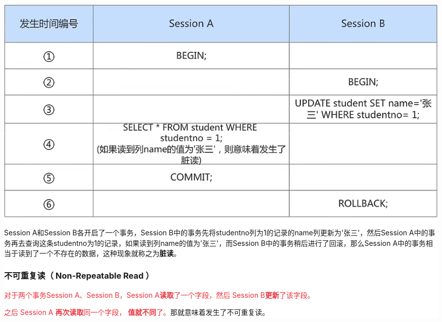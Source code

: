 

![image-20220212113740753.png](./img/GM7U4Ye0v2WhWMcO/1644718511756-866f82c8-852c-42b8-b07e-cc69f21f1a33-559766.png)



Session A和Session B各开启了一个事务，Session B中的事务先将studentno列为1的记录的name列更新为'张三'，然后Session A中的事务再去查询这条studentno为1的记录，如果读到列name的值为'张三'，而Session B中的事务稍后进行了回滚，那么Session A中的事务相当于读到了一个不存在的数据，这种现象就称之为**脏读**。



### 不可重复读（ Non-Repeatable Read ）


<font style="color:#E8323C;">对于两个事务Session A、Session B，Session A</font>**<font style="color:#E8323C;">读取</font>**<font style="color:#E8323C;">了一个字段，然后 Session B</font>**<font style="color:#E8323C;">更新</font>**<font style="color:#E8323C;">了该字段。 </font>

<font style="color:#E8323C;">之后 Session A </font>**<font style="color:#E8323C;">再次读取</font>**<font style="color:#E8323C;">同一个字段， </font>**<font style="color:#E8323C;">值就不同</font>**<font style="color:#E8323C;">了。</font>那就意味着发生了不可重复读。


